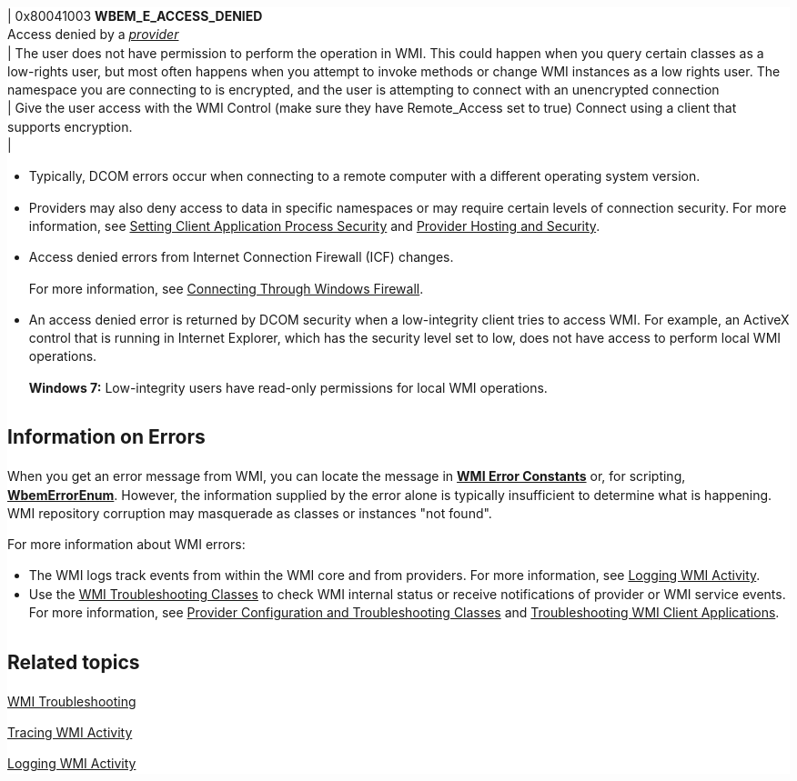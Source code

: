 | 0x80041003 **WBEM\_E\_ACCESS\_DENIED**<br/> Access denied by a [*provider*](gloss-p.md)<br/> | The user does not have permission to perform the operation in WMI. This could happen when you query certain classes as a low-rights user, but most often happens when you attempt to invoke methods or change WMI instances as a low rights user. The namespace you are connecting to is encrypted, and the user is attempting to connect with an unencrypted connection<br/> | Give the user access with the WMI Control (make sure they have Remote\_Access set to true) Connect using a client that supports encryption.<br/>                                                                                                                                                                                                                                                                                                                                                                                  |



 

-   Typically, DCOM errors occur when connecting to a remote computer with a different operating system version.

-   Providers may also deny access to data in specific namespaces or may require certain levels of connection security. For more information, see [Setting Client Application Process Security](setting-client-application-process-security.md) and [Provider Hosting and Security](provider-hosting-and-security.md).

-   Access denied errors from Internet Connection Firewall (ICF) changes.

    For more information, see [Connecting Through Windows Firewall](/windows/desktop/WmiSdk/connecting-to-wmi-remotely-starting-with-vista).

-   An access denied error is returned by DCOM security when a low-integrity client tries to access WMI. For example, an ActiveX control that is running in Internet Explorer, which has the security level set to low, does not have access to perform local WMI operations.

    **Windows 7:** Low-integrity users have read-only permissions for local WMI operations.

## Information on Errors

When you get an error message from WMI, you can locate the message in [**WMI Error Constants**](wmi-error-constants.md) or, for scripting, [**WbemErrorEnum**](/windows/desktop/api/Wbemdisp/ne-wbemdisp-wbemerrorenum). However, the information supplied by the error alone is typically insufficient to determine what is happening. WMI repository corruption may masquerade as classes or instances "not found".

For more information about WMI errors:

-   The WMI logs track events from within the WMI core and from providers. For more information, see [Logging WMI Activity](logging-wmi-activity.md).
-   Use the [WMI Troubleshooting Classes](wmi-troubleshooting-classes.md) to check WMI internal status or receive notifications of provider or WMI service events. For more information, see [Provider Configuration and Troubleshooting Classes](provider-configuration-and-troubleshooting-classes.md) and [Troubleshooting WMI Client Applications](troubleshooting-wmi-client-applications.md).

## Related topics

<dl> <dt>

[WMI Troubleshooting](wmi-troubleshooting.md)
</dt> <dt>

[Tracing WMI Activity](tracing-wmi-activity.md)
</dt> <dt>

[Logging WMI Activity](logging-wmi-activity.md)
</dt> </dl>

 

